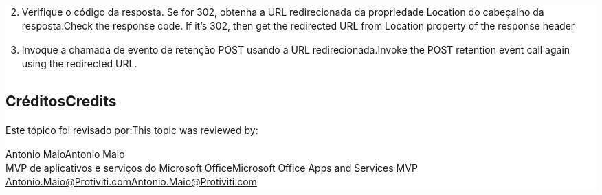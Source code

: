 2. <span data-ttu-id="76cc7-p125">Verifique o código da resposta. Se for 302, obtenha a URL redirecionada da propriedade Location do cabeçalho da resposta.</span><span class="sxs-lookup"><span data-stu-id="76cc7-p125">Check the response code. If it’s 302, then get the redirected URL from Location property of the response header</span></span>

3. <span data-ttu-id="76cc7-437">Invoque a chamada de evento de retenção POST usando a URL redirecionada.</span><span class="sxs-lookup"><span data-stu-id="76cc7-437">Invoke the POST retention event call again using the redirected URL.</span></span>

## <a name="credits"></a><span data-ttu-id="76cc7-438">Créditos</span><span class="sxs-lookup"><span data-stu-id="76cc7-438">Credits</span></span>

<span data-ttu-id="76cc7-439">Este tópico foi revisado por:</span><span class="sxs-lookup"><span data-stu-id="76cc7-439">This topic was reviewed by:</span></span>

<span data-ttu-id="76cc7-440">Antonio Maio</span><span class="sxs-lookup"><span data-stu-id="76cc7-440">Antonio Maio</span></span><br/><span data-ttu-id="76cc7-441">MVP de aplicativos e serviços do Microsoft Office</span><span class="sxs-lookup"><span data-stu-id="76cc7-441">Microsoft Office Apps and Services MVP</span></span><br/> <span data-ttu-id="76cc7-442">Antonio.Maio@Protiviti.com</span><span class="sxs-lookup"><span data-stu-id="76cc7-442">Antonio.Maio@Protiviti.com</span></span>
